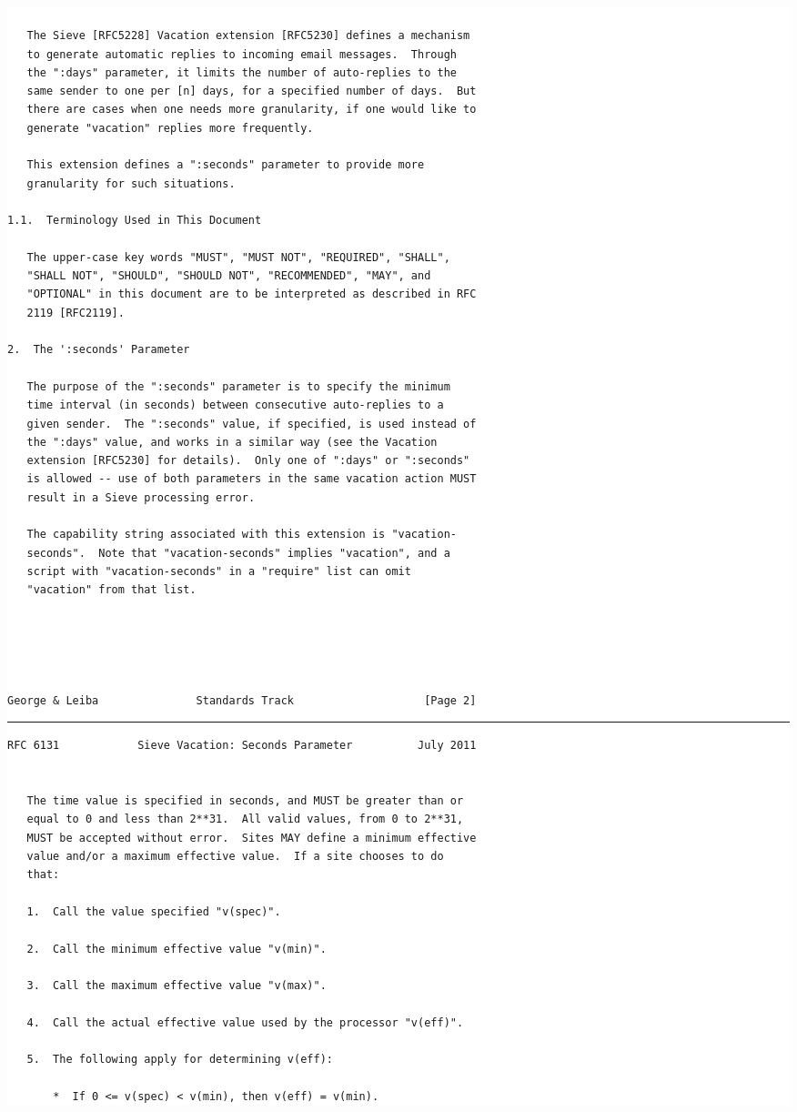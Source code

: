 ``` newpage

   The Sieve [RFC5228] Vacation extension [RFC5230] defines a mechanism
   to generate automatic replies to incoming email messages.  Through
   the ":days" parameter, it limits the number of auto-replies to the
   same sender to one per [n] days, for a specified number of days.  But
   there are cases when one needs more granularity, if one would like to
   generate "vacation" replies more frequently.

   This extension defines a ":seconds" parameter to provide more
   granularity for such situations.

1.1.  Terminology Used in This Document

   The upper-case key words "MUST", "MUST NOT", "REQUIRED", "SHALL",
   "SHALL NOT", "SHOULD", "SHOULD NOT", "RECOMMENDED", "MAY", and
   "OPTIONAL" in this document are to be interpreted as described in RFC
   2119 [RFC2119].

2.  The ':seconds' Parameter

   The purpose of the ":seconds" parameter is to specify the minimum
   time interval (in seconds) between consecutive auto-replies to a
   given sender.  The ":seconds" value, if specified, is used instead of
   the ":days" value, and works in a similar way (see the Vacation
   extension [RFC5230] for details).  Only one of ":days" or ":seconds"
   is allowed -- use of both parameters in the same vacation action MUST
   result in a Sieve processing error.

   The capability string associated with this extension is "vacation-
   seconds".  Note that "vacation-seconds" implies "vacation", and a
   script with "vacation-seconds" in a "require" list can omit
   "vacation" from that list.





George & Leiba               Standards Track                    [Page 2]
```

------------------------------------------------------------------------

``` newpage
RFC 6131            Sieve Vacation: Seconds Parameter          July 2011


   The time value is specified in seconds, and MUST be greater than or
   equal to 0 and less than 2**31.  All valid values, from 0 to 2**31,
   MUST be accepted without error.  Sites MAY define a minimum effective
   value and/or a maximum effective value.  If a site chooses to do
   that:

   1.  Call the value specified "v(spec)".

   2.  Call the minimum effective value "v(min)".

   3.  Call the maximum effective value "v(max)".

   4.  Call the actual effective value used by the processor "v(eff)".

   5.  The following apply for determining v(eff):

       *  If 0 <= v(spec) < v(min), then v(eff) = v(min).

```